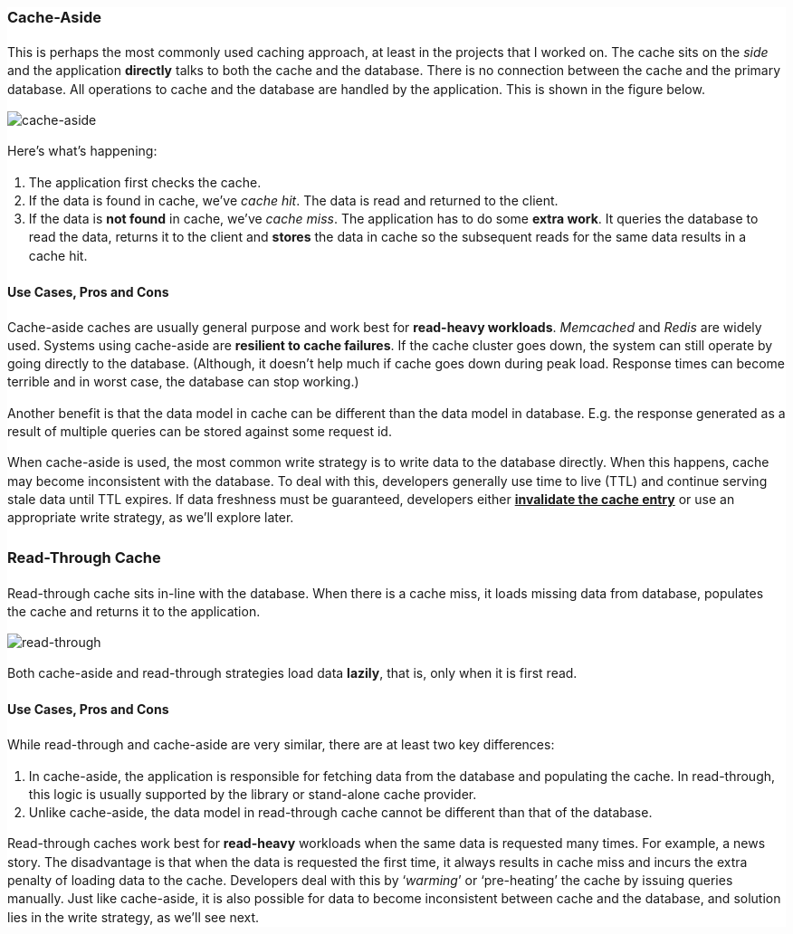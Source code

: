 ### Cache-Aside

This is perhaps the most commonly used caching approach, at least in the projects that I worked on. The cache sits on the _side_ and the application **directly** talks to both the cache and the database. There is no connection between the cache and the primary database. All operations to cache and the database are handled by the application. This is shown in the figure below.

![cache-aside](https://codeahoy.com/img/cache-aside.png)

Here’s what’s happening:

1.  The application first checks the cache.
2.  If the data is found in cache, we’ve _cache hit_. The data is read and returned to the client.
3.  If the data is **not found** in cache, we’ve _cache miss_. The application has to do some **extra work**. It queries the database to read the data, returns it to the client and **stores** the data in cache so the subsequent reads for the same data results in a cache hit.

#### Use Cases, Pros and Cons

Cache-aside caches are usually general purpose and work best for **read-heavy workloads**. _Memcached_ and _Redis_ are widely used. Systems using cache-aside are **resilient to cache failures**. If the cache cluster goes down, the system can still operate by going directly to the database. (Although, it doesn’t help much if cache goes down during peak load. Response times can become terrible and in worst case, the database can stop working.)

Another benefit is that the data model in cache can be different than the data model in database. E.g. the response generated as a result of multiple queries can be stored against some request id.

When cache-aside is used, the most common write strategy is to write data to the database directly. When this happens, cache may become inconsistent with the database. To deal with this, developers generally use time to live (TTL) and continue serving stale data until TTL expires. If data freshness must be guaranteed, developers either **[invalidate the cache entry](https://codeahoy.com/2022/04/03/cache-invalidation/)** or use an appropriate write strategy, as we’ll explore later.

### Read-Through Cache

Read-through cache sits in-line with the database. When there is a cache miss, it loads missing data from database, populates the cache and returns it to the application.

![read-through](https://codeahoy.com/img/read-through.png)

Both cache-aside and read-through strategies load data **lazily**, that is, only when it is first read.

#### Use Cases, Pros and Cons

While read-through and cache-aside are very similar, there are at least two key differences:

1.  In cache-aside, the application is responsible for fetching data from the database and populating the cache. In read-through, this logic is usually supported by the library or stand-alone cache provider.
2.  Unlike cache-aside, the data model in read-through cache cannot be different than that of the database.

Read-through caches work best for **read-heavy** workloads when the same data is requested many times. For example, a news story. The disadvantage is that when the data is requested the first time, it always results in cache miss and incurs the extra penalty of loading data to the cache. Developers deal with this by ‘_warming_’ or ‘pre-heating’ the cache by issuing queries manually. Just like cache-aside, it is also possible for data to become inconsistent between cache and the database, and solution lies in the write strategy, as we’ll see next.
